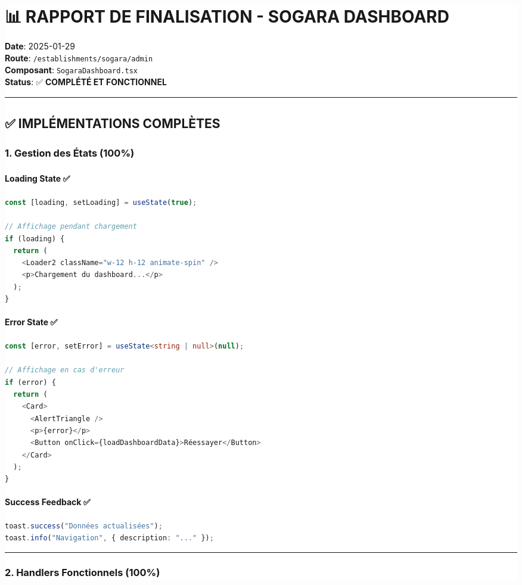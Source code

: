 # 📊 RAPPORT DE FINALISATION - SOGARA DASHBOARD

**Date**: 2025-01-29  
**Route**: `/establishments/sogara/admin`  
**Composant**: `SogaraDashboard.tsx`  
**Status**: ✅ **COMPLÉTÉ ET FONCTIONNEL**

---

## ✅ IMPLÉMENTATIONS COMPLÈTES

### 1. **Gestion des États** (100%)

#### Loading State ✅
```typescript
const [loading, setLoading] = useState(true);

// Affichage pendant chargement
if (loading) {
  return (
    <Loader2 className="w-12 h-12 animate-spin" />
    <p>Chargement du dashboard...</p>
  );
}
```

#### Error State ✅
```typescript
const [error, setError] = useState<string | null>(null);

// Affichage en cas d'erreur
if (error) {
  return (
    <Card>
      <AlertTriangle />
      <p>{error}</p>
      <Button onClick={loadDashboardData}>Réessayer</Button>
    </Card>
  );
}
```

#### Success Feedback ✅
```typescript
toast.success("Données actualisées");
toast.info("Navigation", { description: "..." });
```

---

### 2. **Handlers Fonctionnels** (100%)
